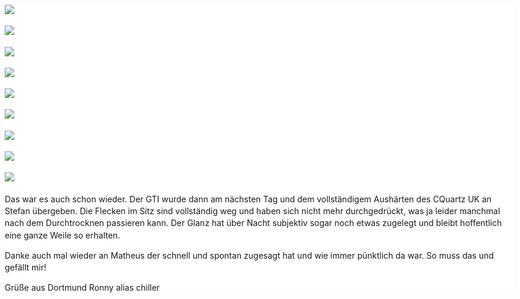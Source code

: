 
![](https://glossbossimages.s3.eu-central-1.amazonaws.com/chiller/GolfVIGTI/GolfVIGTI74.jpg)


![](https://glossbossimages.s3.eu-central-1.amazonaws.com/chiller/GolfVIGTI/GolfVIGTI75.jpg)


![](https://glossbossimages.s3.eu-central-1.amazonaws.com/chiller/GolfVIGTI/GolfVIGTI76.jpg)


![](https://glossbossimages.s3.eu-central-1.amazonaws.com/chiller/GolfVIGTI/GolfVIGTI77.jpg)


![](https://glossbossimages.s3.eu-central-1.amazonaws.com/chiller/GolfVIGTI/GolfVIGTI78.jpg)


![](https://glossbossimages.s3.eu-central-1.amazonaws.com/chiller/GolfVIGTI/GolfVIGTI79.jpg)


![](https://glossbossimages.s3.eu-central-1.amazonaws.com/chiller/GolfVIGTI/GolfVIGTI80.jpg)


![](https://glossbossimages.s3.eu-central-1.amazonaws.com/chiller/GolfVIGTI/GolfVIGTI81.jpg)

![](https://glossbossimages.s3.eu-central-1.amazonaws.com/chiller/GolfVIGTI/GolfVIGTI82.jpg)

Das war es auch schon wieder. 
Der GTI wurde dann am nächsten Tag und dem vollständigem Aushärten des CQuartz UK an Stefan übergeben. Die Flecken im Sitz sind vollständig weg und haben sich nicht mehr durchgedrückt, was ja leider manchmal nach dem Durchtrocknen passieren kann. Der Glanz hat über Nacht subjektiv sogar noch etwas zugelegt und bleibt hoffentlich eine ganze Weile so erhalten.

Danke auch mal wieder an Matheus der schnell und spontan zugesagt hat und wie immer pünktlich da war. So muss das und gefällt mir!


Grüße aus Dortmund
Ronny alias chiller
